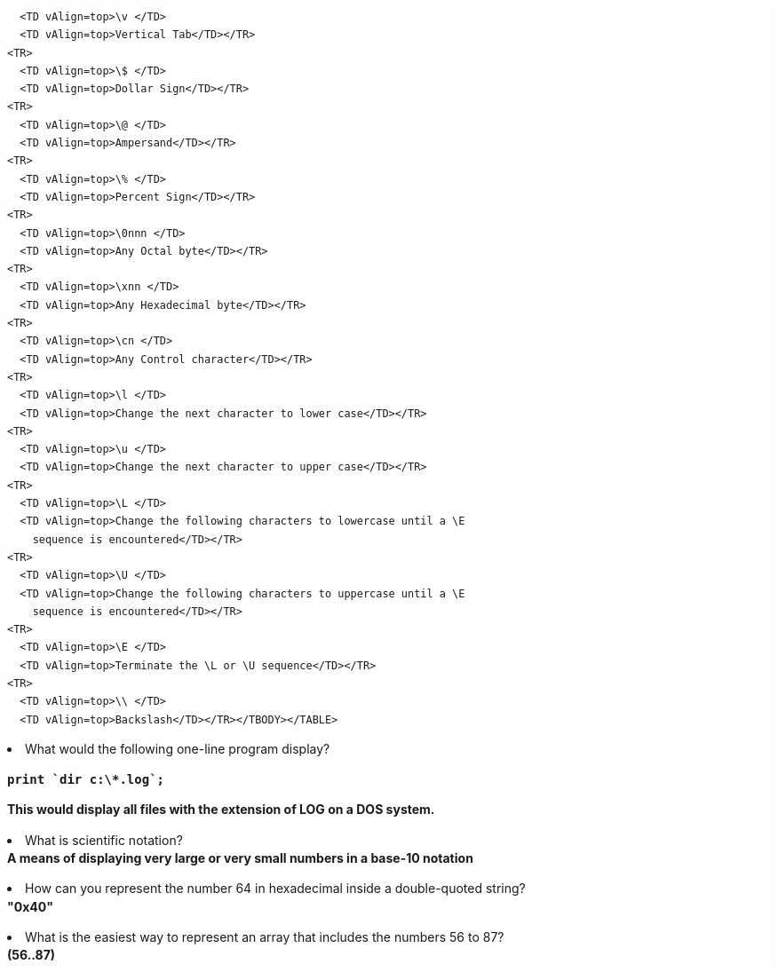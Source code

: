       <TD vAlign=top>\v </TD>
      <TD vAlign=top>Vertical Tab</TD></TR>
    <TR>
      <TD vAlign=top>\$ </TD>
      <TD vAlign=top>Dollar Sign</TD></TR>
    <TR>
      <TD vAlign=top>\@ </TD>
      <TD vAlign=top>Ampersand</TD></TR>
    <TR>
      <TD vAlign=top>\% </TD>
      <TD vAlign=top>Percent Sign</TD></TR>
    <TR>
      <TD vAlign=top>\0nnn </TD>
      <TD vAlign=top>Any Octal byte</TD></TR>
    <TR>
      <TD vAlign=top>\xnn </TD>
      <TD vAlign=top>Any Hexadecimal byte</TD></TR>
    <TR>
      <TD vAlign=top>\cn </TD>
      <TD vAlign=top>Any Control character</TD></TR>
    <TR>
      <TD vAlign=top>\l </TD>
      <TD vAlign=top>Change the next character to lower case</TD></TR>
    <TR>
      <TD vAlign=top>\u </TD>
      <TD vAlign=top>Change the next character to upper case</TD></TR>
    <TR>
      <TD vAlign=top>\L </TD>
      <TD vAlign=top>Change the following characters to lowercase until a \E 
        sequence is encountered</TD></TR>
    <TR>
      <TD vAlign=top>\U </TD>
      <TD vAlign=top>Change the following characters to uppercase until a \E 
        sequence is encountered</TD></TR>
    <TR>
      <TD vAlign=top>\E </TD>
      <TD vAlign=top>Terminate the \L or \U sequence</TD></TR>
    <TR>
      <TD vAlign=top>\\ </TD>
      <TD vAlign=top>Backslash</TD></TR></TBODY></TABLE>
  <P></P>
  <LI>What would the following one-line program display?<BR><B><PRE>print `dir c:\*.log`;
</PRE></B><B>This would display all files with the extension of LOG on a DOS 
  system.</B> 
  <P></P>
  <LI>What is scientific notation?<BR><B>A means of displaying very large or 
  very small numbers in a base-10 notation</B> 
  <P></P>
  <LI>How can you represent the number 64 in hexadecimal inside a double-quoted 
  string?<BR><B>"0x40"</B> 
  <P></P>
  <LI>What is the easiest way to represent an array that includes the numbers 56 
  to 87?<BR><B>(56..87)</LI></OL></B>
